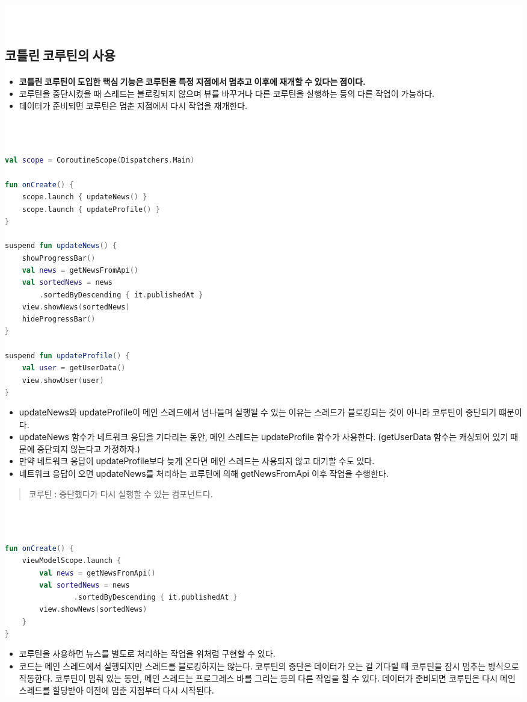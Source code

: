 <br><br>

## 코틀린 코루틴의 사용

- **코틀린 코루틴이 도입한 핵심 기능은 코루틴을 특정 지점에서 멈추고 이후에 재개할 수 있다는 점이다.**
- 코루틴을 중단시켰을 때 스레드는 블로킹되지 않으며 뷰를 바꾸거나 다른 코루틴을 실행하는 등의 다른 작업이 가능하다.
- 데이터가 준비되면 코루틴은 멈춘 지점에서 다시 작업을 재개한다.

<br><br>

```kotlin
val scope = CoroutineScope(Dispatchers.Main)

fun onCreate() {
	scope.launch { updateNews() }
	scope.launch { updateProfile() }
}

suspend fun updateNews() {
	showProgressBar()
	val news = getNewsFromApi()
	val sortedNews = news
		.sortedByDescending { it.publishedAt }
	view.showNews(sortedNews)
	hideProgressBar()
}

suspend fun updateProfile() {
	val user = getUserData()
	view.showUser(user)
}
```

- updateNews와 updateProfile이 메인 스레드에서 넘나들며 실행될 수 있는 이유는 스레드가 블로킹되는 것이 아니라 코루틴이 중단되기 떄문이다.
- updateNews 함수가 네트워크 응답을 기다리는 동안, 메인 스레드는 updateProfile 함수가 사용한다. (getUserData 함수는 캐싱되어 있기 때문에 중단되지 않는다고 가정하자.)
- 만약 네트워크 응답이 updateProfile보다 늦게 온다면 메인 스레드는 사용되지 않고 대기할 수도 있다.
- 네트워크 응답이 오면 updateNews를 처리하는 코루틴에 의해 getNewsFromApi 이후 작업을 수행한다.

> 코루틴 : 중단했다가 다시 실행할 수 있는 컴포넌트다.

<br><br>

```kotlin
fun onCreate() {
	viewModelScope.launch {
		val news = getNewsFromApi()
		val sortedNews = news
				.sortedByDescending { it.publishedAt }
		view.showNews(sortedNews)
	}
}
```

- 코루틴을 사용하면 뉴스를 별도로 처리하는 작업을 위처럼 구현할 수 있다.
- 코드는 메인 스레드에서 실행되지만 스레드를 블로킹하지는 않는다. 코루틴의 중단은 데이터가 오는 걸 기다릴 때 코루틴을 잠시 멈추는 방식으로 작동한다. 코루틴이 멈춰 있는 동안, 메인 스레드는 프로그레스 바를 그리는 등의 다른 작업을 할 수 있다. 데이터가 준비되면 코루틴은 다시 메인 스레드를 할당받아 이전에 멈춘 지점부터 다시 시작된다.
